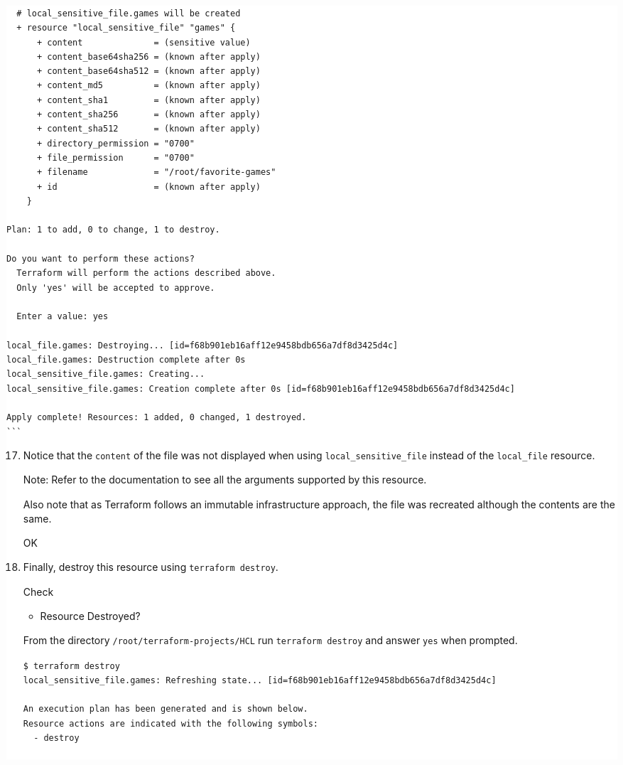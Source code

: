       # local_sensitive_file.games will be created
      + resource "local_sensitive_file" "games" {
          + content              = (sensitive value)
          + content_base64sha256 = (known after apply)
          + content_base64sha512 = (known after apply)
          + content_md5          = (known after apply)
          + content_sha1         = (known after apply)
          + content_sha256       = (known after apply)
          + content_sha512       = (known after apply)
          + directory_permission = "0700"
          + file_permission      = "0700"
          + filename             = "/root/favorite-games"
          + id                   = (known after apply)
        }
    
    Plan: 1 to add, 0 to change, 1 to destroy.
    
    Do you want to perform these actions?
      Terraform will perform the actions described above.
      Only 'yes' will be accepted to approve.
    
      Enter a value: yes
    
    local_file.games: Destroying... [id=f68b901eb16aff12e9458bdb656a7df8d3425d4c]
    local_file.games: Destruction complete after 0s
    local_sensitive_file.games: Creating...
    local_sensitive_file.games: Creation complete after 0s [id=f68b901eb16aff12e9458bdb656a7df8d3425d4c]
    
    Apply complete! Resources: 1 added, 0 changed, 1 destroyed.
    ```

17. Notice that the `content` of the file was not displayed when using `local_sensitive_file` instead of the `local_file` resource.

    Note: Refer to the documentation to see all the arguments supported by this resource.

    Also note that as Terraform follows an immutable infrastructure approach, the file was recreated although the contents are the same.

    OK

18. Finally, destroy this resource using `terraform destroy`.

    Check

    - Resource Destroyed?

    From the directory `/root/terraform-projects/HCL` run `terraform destroy` and answer `yes` when prompted.

    ```
    $ terraform destroy
    local_sensitive_file.games: Refreshing state... [id=f68b901eb16aff12e9458bdb656a7df8d3425d4c]
    
    An execution plan has been generated and is shown below.
    Resource actions are indicated with the following symbols:
      - destroy
    